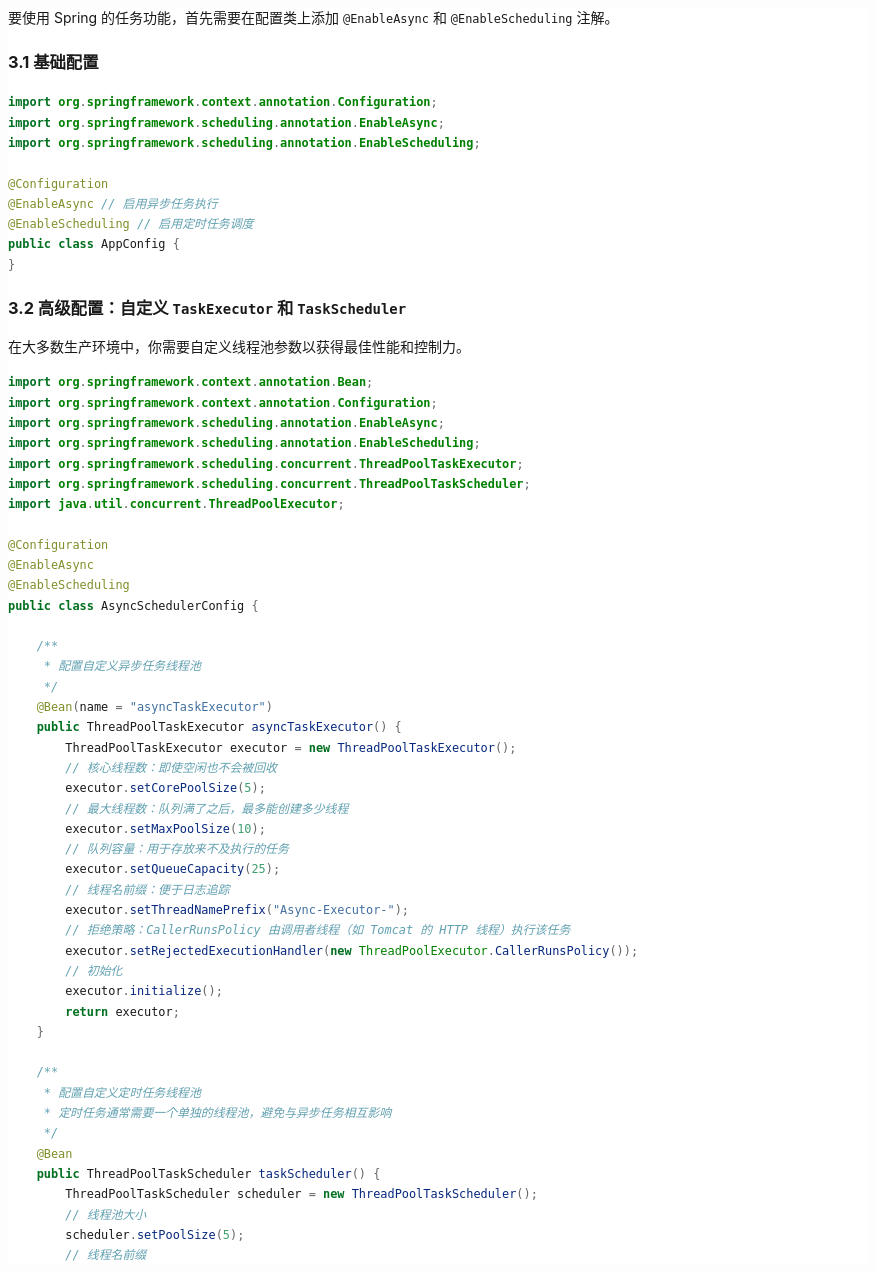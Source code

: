 要使用 Spring 的任务功能，首先需要在配置类上添加 `@EnableAsync` 和 `@EnableScheduling` 注解。

### 3.1 基础配置

```java
import org.springframework.context.annotation.Configuration;
import org.springframework.scheduling.annotation.EnableAsync;
import org.springframework.scheduling.annotation.EnableScheduling;

@Configuration
@EnableAsync // 启用异步任务执行
@EnableScheduling // 启用定时任务调度
public class AppConfig {
}
```

### 3.2 高级配置：自定义 `TaskExecutor` 和 `TaskScheduler`

在大多数生产环境中，你需要自定义线程池参数以获得最佳性能和控制力。

```java
import org.springframework.context.annotation.Bean;
import org.springframework.context.annotation.Configuration;
import org.springframework.scheduling.annotation.EnableAsync;
import org.springframework.scheduling.annotation.EnableScheduling;
import org.springframework.scheduling.concurrent.ThreadPoolTaskExecutor;
import org.springframework.scheduling.concurrent.ThreadPoolTaskScheduler;
import java.util.concurrent.ThreadPoolExecutor;

@Configuration
@EnableAsync
@EnableScheduling
public class AsyncSchedulerConfig {

    /**
     * 配置自定义异步任务线程池
     */
    @Bean(name = "asyncTaskExecutor")
    public ThreadPoolTaskExecutor asyncTaskExecutor() {
        ThreadPoolTaskExecutor executor = new ThreadPoolTaskExecutor();
        // 核心线程数：即使空闲也不会被回收
        executor.setCorePoolSize(5);
        // 最大线程数：队列满了之后，最多能创建多少线程
        executor.setMaxPoolSize(10);
        // 队列容量：用于存放来不及执行的任务
        executor.setQueueCapacity(25);
        // 线程名前缀：便于日志追踪
        executor.setThreadNamePrefix("Async-Executor-");
        // 拒绝策略：CallerRunsPolicy 由调用者线程（如 Tomcat 的 HTTP 线程）执行该任务
        executor.setRejectedExecutionHandler(new ThreadPoolExecutor.CallerRunsPolicy());
        // 初始化
        executor.initialize();
        return executor;
    }

    /**
     * 配置自定义定时任务线程池
     * 定时任务通常需要一个单独的线程池，避免与异步任务相互影响
     */
    @Bean
    public ThreadPoolTaskScheduler taskScheduler() {
        ThreadPoolTaskScheduler scheduler = new ThreadPoolTaskScheduler();
        // 线程池大小
        scheduler.setPoolSize(5);
        // 线程名前缀
```